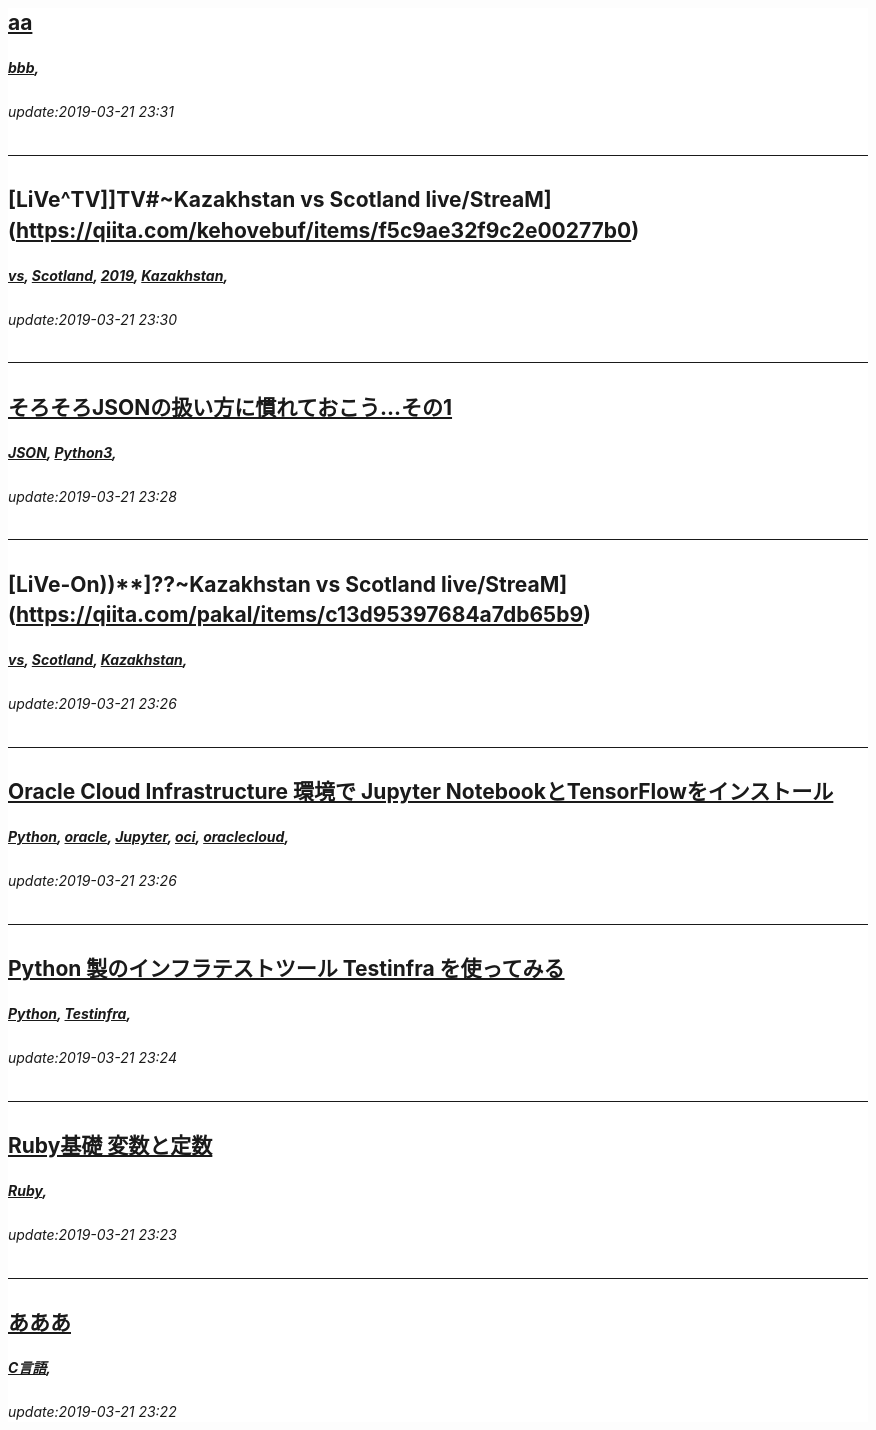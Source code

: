 ## [aa](https://qiita.com/akiba97/items/7c4403af9ee61dffb221)
##### [bbb](https://qiita.com/tags/bbb), 
###### update:2019-03-21 23:31
---
## [LiVe^TV]]TV#~Kazakhstan vs Scotland live/StreaM](https://qiita.com/kehovebuf/items/f5c9ae32f9c2e00277b0)
##### [vs](https://qiita.com/tags/vs), [Scotland](https://qiita.com/tags/Scotland), [2019](https://qiita.com/tags/2019), [Kazakhstan](https://qiita.com/tags/Kazakhstan), 
###### update:2019-03-21 23:30
---
## [そろそろJSONの扱い方に慣れておこう...その1](https://qiita.com/reinsF82/items/06f5a720353f5cecbde5)
##### [JSON](https://qiita.com/tags/JSON), [Python3](https://qiita.com/tags/Python3), 
###### update:2019-03-21 23:28
---
## [LiVe-On))**]??~Kazakhstan vs Scotland live/StreaM](https://qiita.com/pakal/items/c13d95397684a7db65b9)
##### [vs](https://qiita.com/tags/vs), [Scotland](https://qiita.com/tags/Scotland), [Kazakhstan](https://qiita.com/tags/Kazakhstan), 
###### update:2019-03-21 23:26
---
## [Oracle Cloud Infrastructure 環境で Jupyter NotebookとTensorFlowをインストール](https://qiita.com/mikika/items/04ffe2acbbbfc4571bc8)
##### [Python](https://qiita.com/tags/Python), [oracle](https://qiita.com/tags/oracle), [Jupyter](https://qiita.com/tags/Jupyter), [oci](https://qiita.com/tags/oci), [oraclecloud](https://qiita.com/tags/oraclecloud), 
###### update:2019-03-21 23:26
---
## [Python 製のインフラテストツール Testinfra を使ってみる](https://qiita.com/ao_log/items/c7b6eeb292e5a6c26a19)
##### [Python](https://qiita.com/tags/Python), [Testinfra](https://qiita.com/tags/Testinfra), 
###### update:2019-03-21 23:24
---
## [Ruby基礎 変数と定数](https://qiita.com/tsunemiso/items/8698febe1f1bf4758f8e)
##### [Ruby](https://qiita.com/tags/Ruby), 
###### update:2019-03-21 23:23
---
## [あああ](https://qiita.com/dororinn/items/874d4f34807b2f3870d2)
##### [C言語](https://qiita.com/tags/C言語), 
###### update:2019-03-21 23:22